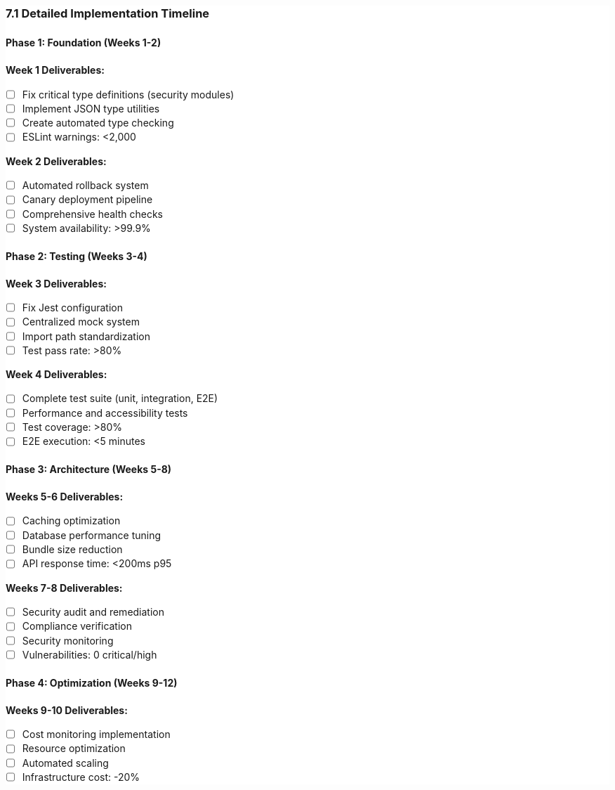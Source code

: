 ### 7.1 Detailed Implementation Timeline

#### Phase 1: Foundation (Weeks 1-2)

**Week 1 Deliverables:**

- [ ] Fix critical type definitions (security modules)
- [ ] Implement JSON type utilities
- [ ] Create automated type checking
- [ ] ESLint warnings: <2,000

**Week 2 Deliverables:**

- [ ] Automated rollback system
- [ ] Canary deployment pipeline
- [ ] Comprehensive health checks
- [ ] System availability: >99.9%

#### Phase 2: Testing (Weeks 3-4)

**Week 3 Deliverables:**

- [ ] Fix Jest configuration
- [ ] Centralized mock system
- [ ] Import path standardization
- [ ] Test pass rate: >80%

**Week 4 Deliverables:**

- [ ] Complete test suite (unit, integration, E2E)
- [ ] Performance and accessibility tests
- [ ] Test coverage: >80%
- [ ] E2E execution: <5 minutes

#### Phase 3: Architecture (Weeks 5-8)

**Weeks 5-6 Deliverables:**

- [ ] Caching optimization
- [ ] Database performance tuning
- [ ] Bundle size reduction
- [ ] API response time: <200ms p95

**Weeks 7-8 Deliverables:**

- [ ] Security audit and remediation
- [ ] Compliance verification
- [ ] Security monitoring
- [ ] Vulnerabilities: 0 critical/high

#### Phase 4: Optimization (Weeks 9-12)

**Weeks 9-10 Deliverables:**

- [ ] Cost monitoring implementation
- [ ] Resource optimization
- [ ] Automated scaling
- [ ] Infrastructure cost: -20%
